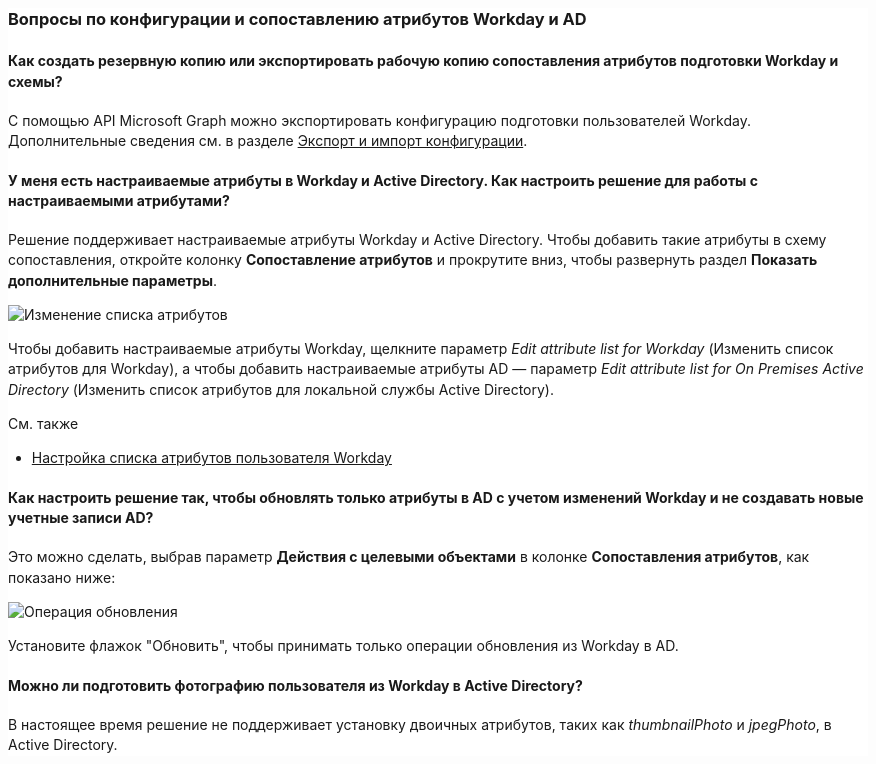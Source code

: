 ### <a name="workday-to-ad-attribute-mapping-and-configuration-questions"></a>Вопросы по конфигурации и сопоставлению атрибутов Workday и AD

#### <a name="how-do-i-back-up-or-export-a-working-copy-of-my-workday-provisioning-attribute-mapping-and-schema"></a>Как создать резервную копию или экспортировать рабочую копию сопоставления атрибутов подготовки Workday и схемы?

С помощью API Microsoft Graph можно экспортировать конфигурацию подготовки пользователей Workday. Дополнительные сведения см. в разделе [Экспорт и импорт конфигурации](#exporting-and-importing-your-configuration).

#### <a name="i-have-custom-attributes-in-workday-and-active-directory-how-do-i-configure-the-solution-to-work-with-my-custom-attributes"></a>У меня есть настраиваемые атрибуты в Workday и Active Directory. Как настроить решение для работы с настраиваемыми атрибутами?

Решение поддерживает настраиваемые атрибуты Workday и Active Directory. Чтобы добавить такие атрибуты в схему сопоставления, откройте колонку **Сопоставление атрибутов** и прокрутите вниз, чтобы развернуть раздел **Показать дополнительные параметры**. 

![Изменение списка атрибутов](./media/workday-inbound-tutorial/wd_edit_attr_list.png)

Чтобы добавить настраиваемые атрибуты Workday, щелкните параметр *Edit attribute list for Workday* (Изменить список атрибутов для Workday), а чтобы добавить настраиваемые атрибуты AD — параметр *Edit attribute list for On Premises Active Directory* (Изменить список атрибутов для локальной службы Active Directory).

См. также

* [Настройка списка атрибутов пользователя Workday](#customizing-the-list-of-workday-user-attributes)

#### <a name="how-do-i-configure-the-solution-to-only-update-attributes-in-ad-based-on-workday-changes-and-not-create-any-new-ad-accounts"></a>Как настроить решение так, чтобы обновлять только атрибуты в AD с учетом изменений Workday и не создавать новые учетные записи AD?

Это можно сделать, выбрав параметр **Действия с целевыми объектами** в колонке **Сопоставления атрибутов**, как показано ниже:

![Операция обновления](./media/workday-inbound-tutorial/wd_target_update_only.png)

Установите флажок "Обновить", чтобы принимать только операции обновления из Workday в AD. 

#### <a name="can-i-provision-users-photo-from-workday-to-active-directory"></a>Можно ли подготовить фотографию пользователя из Workday в Active Directory?

В настоящее время решение не поддерживает установку двоичных атрибутов, таких как *thumbnailPhoto* и *jpegPhoto*, в Active Directory.
